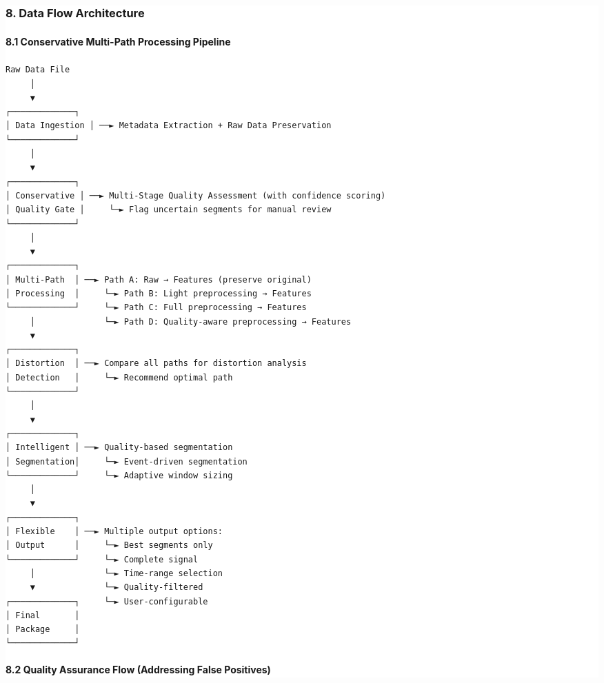 ### 8. Data Flow Architecture

#### 8.1 Conservative Multi-Path Processing Pipeline

```
Raw Data File
     │
     ▼
┌─────────────┐
│ Data Ingestion │ ──► Metadata Extraction + Raw Data Preservation
└─────────────┘
     │
     ▼
┌─────────────┐
│ Conservative │ ──► Multi-Stage Quality Assessment (with confidence scoring)
│ Quality Gate │     └─► Flag uncertain segments for manual review
└─────────────┘
     │
     ▼
┌─────────────┐
│ Multi-Path  │ ──► Path A: Raw → Features (preserve original)
│ Processing  │     └─► Path B: Light preprocessing → Features
└─────────────┘     └─► Path C: Full preprocessing → Features
     │              └─► Path D: Quality-aware preprocessing → Features
     ▼
┌─────────────┐
│ Distortion  │ ──► Compare all paths for distortion analysis
│ Detection   │     └─► Recommend optimal path
└─────────────┘
     │
     ▼
┌─────────────┐
│ Intelligent │ ──► Quality-based segmentation
│ Segmentation│     └─► Event-driven segmentation
└─────────────┘     └─► Adaptive window sizing
     │
     ▼
┌─────────────┐
│ Flexible    │ ──► Multiple output options:
│ Output      │     └─► Best segments only
└─────────────┘     └─► Complete signal
     │              └─► Time-range selection
     ▼              └─► Quality-filtered
┌─────────────┐     └─► User-configurable
│ Final       │
│ Package     │
└─────────────┘
```

#### 8.2 Quality Assurance Flow (Addressing False Positives)
